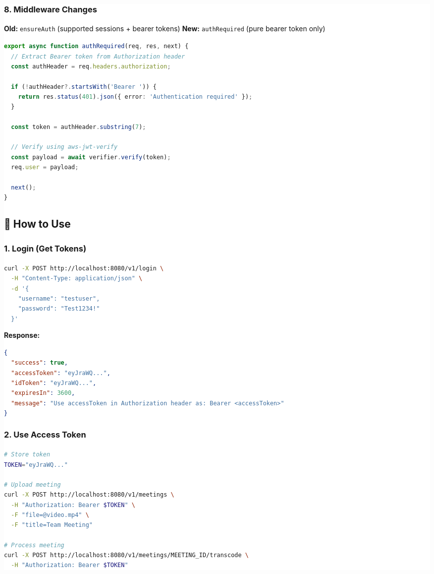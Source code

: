 ### 8. Middleware Changes

**Old:** `ensureAuth` (supported sessions + bearer tokens)
**New:** `authRequired` (pure bearer token only)

```typescript
export async function authRequired(req, res, next) {
  // Extract Bearer token from Authorization header
  const authHeader = req.headers.authorization;
  
  if (!authHeader?.startsWith('Bearer ')) {
    return res.status(401).json({ error: 'Authentication required' });
  }

  const token = authHeader.substring(7);
  
  // Verify using aws-jwt-verify
  const payload = await verifier.verify(token);
  req.user = payload;
  
  next();
}
```

## 🚀 How to Use

### 1. Login (Get Tokens)

```bash
curl -X POST http://localhost:8080/v1/login \
  -H "Content-Type: application/json" \
  -d '{
    "username": "testuser",
    "password": "Test1234!"
  }'
```

**Response:**
```json
{
  "success": true,
  "accessToken": "eyJraWQ...",
  "idToken": "eyJraWQ...",
  "expiresIn": 3600,
  "message": "Use accessToken in Authorization header as: Bearer <accessToken>"
}
```

### 2. Use Access Token

```bash
# Store token
TOKEN="eyJraWQ..."

# Upload meeting
curl -X POST http://localhost:8080/v1/meetings \
  -H "Authorization: Bearer $TOKEN" \
  -F "file=@video.mp4" \
  -F "title=Team Meeting"

# Process meeting
curl -X POST http://localhost:8080/v1/meetings/MEETING_ID/transcode \
  -H "Authorization: Bearer $TOKEN"
```
